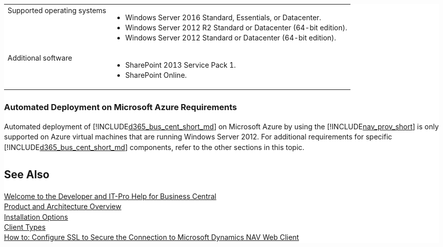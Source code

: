 |||  
|-|-|  
|Supported operating systems|<ul><li>Windows Server 2016 Standard, Essentials, or Datacenter.</li><li>Windows Server 2012 R2 Standard or Datacenter \(64-bit edition\).</li><li>Windows Server 2012 Standard or Datacenter \(64-bit edition\).</li></ul>|  
|Additional software|<ul><li>SharePoint 2013 Service Pack 1.</li><li>SharePoint Online.</li></ul>|  

###  <a name="Azure"></a> Automated Deployment on Microsoft Azure Requirements  
 Automated deployment of [!INCLUDE[d365_bus_cent_short_md](../developer/includes/d365_bus_cent_short_md.md)] on Microsoft Azure by using the [!INCLUDE[nav_prov_short](../developer/includes/nav_prov_short_md.md)] is only supported on Azure virtual machines that are running Windows Server 2012. For additional requirements for specific [!INCLUDE[d365_bus_cent_short_md](../developer/includes/d365_bus_cent_short_md.md)] components, refer to the other sections in this topic.

## See Also
[Welcome to the Developer and IT-Pro Help for Business Central](index.md)  
[Product and Architecture Overview](Product-and-Architecture-Overview.md)  
[Installation Options](Installation-Options.md)  
[Client Types](Client-Types.md)  
[How to: Configure SSL to Secure the Connection to Microsoft Dynamics NAV Web Client](How-to--Configure-SSL-to-Secure-the-Connection-to-Microsoft-Dynamics-NAV-Web-Client.md)  
